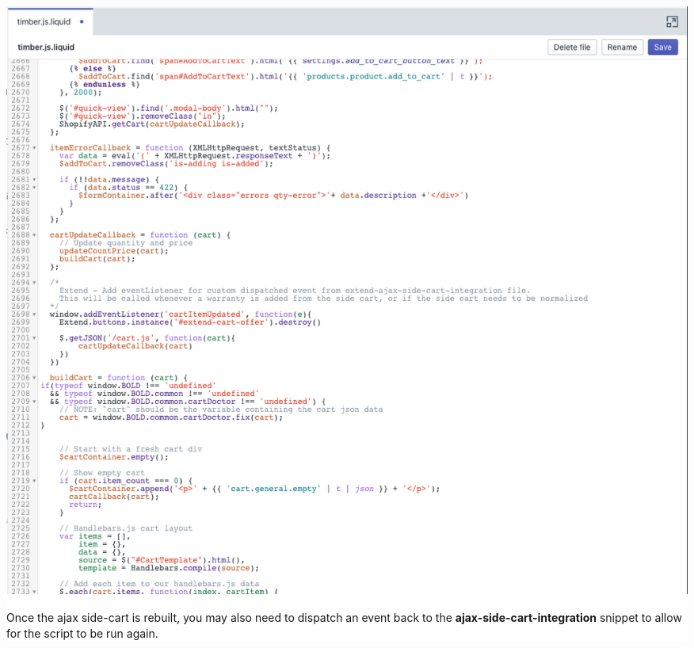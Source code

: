 <img src="assets/images/ajax-side-cart-update.png">

Once the ajax side-cart is rebuilt, you may also need to dispatch an event back to the <strong>ajax-side-cart-integration</strong> snippet to allow for the script to be run again.